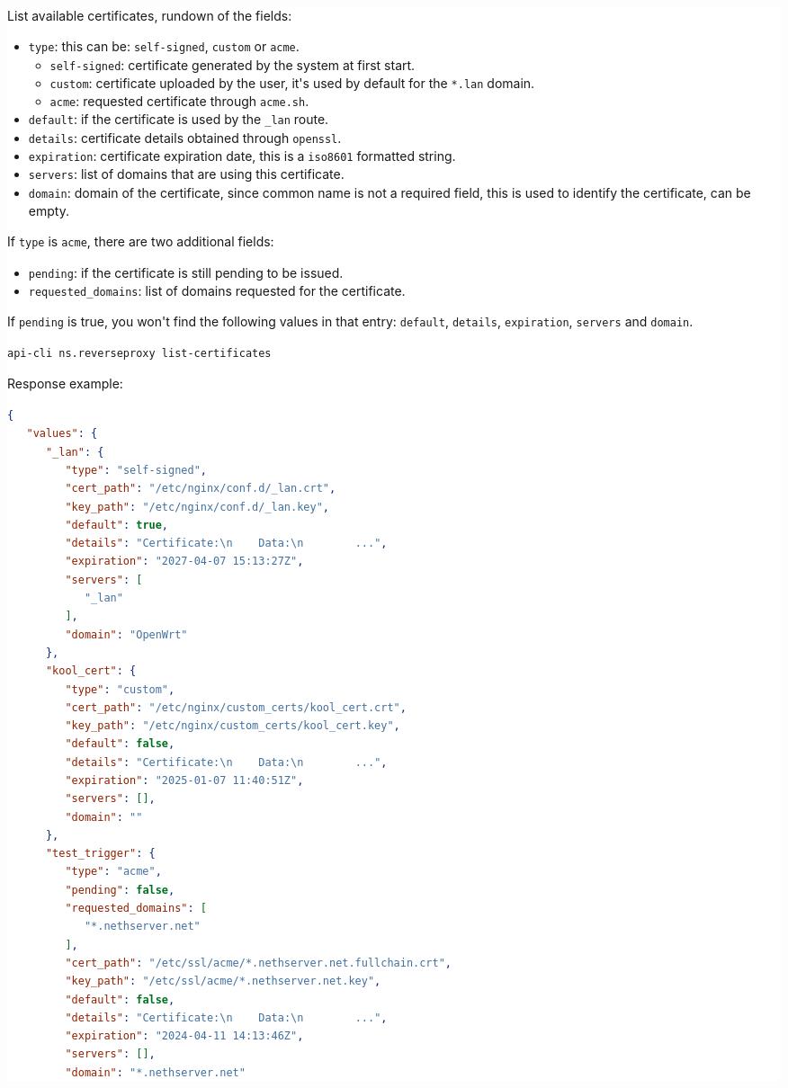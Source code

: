 List available certificates, rundown of the fields:

- `type`: this can be: `self-signed`, `custom` or `acme`.
   - `self-signed`: certificate generated by the system at first start.
   - `custom`: certificate uploaded by the user, it's used by default for the `*.lan` domain.
   - `acme`: requested certificate through `acme.sh`.
- `default`: if the certificate is used by the `_lan` route.
- `details`: certificate details obtained through `openssl`.
- `expiration`: certificate expiration date, this is a `iso8601` formatted string.
- `servers`: list of domains that are using this certificate.
- `domain`: domain of the certificate, since common name is not a required field, this is used to identify the
  certificate, can be empty.

If `type` is `acme`, there are two additional fields:

- `pending`: if the certificate is still pending to be issued.
- `requested_domains`: list of domains requested for the certificate.

If `pending` is true, you won't find the following values in that entry: `default`, `details`, `expiration`, `servers`
and `domain`.

```bash
api-cli ns.reverseproxy list-certificates
```

Response example:

```json
{
   "values": {
      "_lan": {
         "type": "self-signed",
         "cert_path": "/etc/nginx/conf.d/_lan.crt",
         "key_path": "/etc/nginx/conf.d/_lan.key",
         "default": true,
         "details": "Certificate:\n    Data:\n        ...",
         "expiration": "2027-04-07 15:13:27Z",
         "servers": [
            "_lan"
         ],
         "domain": "OpenWrt"
      },
      "kool_cert": {
         "type": "custom",
         "cert_path": "/etc/nginx/custom_certs/kool_cert.crt",
         "key_path": "/etc/nginx/custom_certs/kool_cert.key",
         "default": false,
         "details": "Certificate:\n    Data:\n        ...",
         "expiration": "2025-01-07 11:40:51Z",
         "servers": [],
         "domain": ""
      },
      "test_trigger": {
         "type": "acme",
         "pending": false,
         "requested_domains": [
            "*.nethserver.net"
         ],
         "cert_path": "/etc/ssl/acme/*.nethserver.net.fullchain.crt",
         "key_path": "/etc/ssl/acme/*.nethserver.net.key",
         "default": false,
         "details": "Certificate:\n    Data:\n        ...",
         "expiration": "2024-04-11 14:13:46Z",
         "servers": [],
         "domain": "*.nethserver.net"
```